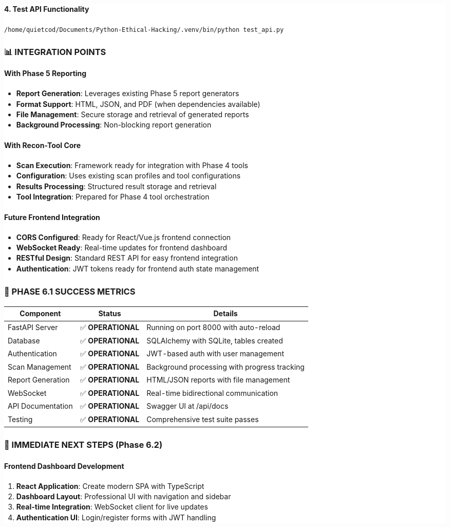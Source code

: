 #### 4. Test API Functionality
```bash
/home/quietcod/Documents/Python-Ethical-Hacking/.venv/bin/python test_api.py
```

### 📊 INTEGRATION POINTS

#### With Phase 5 Reporting
- **Report Generation**: Leverages existing Phase 5 report generators
- **Format Support**: HTML, JSON, and PDF (when dependencies available)
- **File Management**: Secure storage and retrieval of generated reports
- **Background Processing**: Non-blocking report generation

#### With Recon-Tool Core
- **Scan Execution**: Framework ready for integration with Phase 4 tools
- **Configuration**: Uses existing scan profiles and tool configurations
- **Results Processing**: Structured result storage and retrieval
- **Tool Integration**: Prepared for Phase 4 tool orchestration

#### Future Frontend Integration
- **CORS Configured**: Ready for React/Vue.js frontend connection
- **WebSocket Ready**: Real-time updates for frontend dashboard
- **RESTful Design**: Standard REST API for easy frontend integration
- **Authentication**: JWT tokens ready for frontend auth state management

### 🎯 PHASE 6.1 SUCCESS METRICS

| Component | Status | Details |
|-----------|--------|---------|
| FastAPI Server | ✅ **OPERATIONAL** | Running on port 8000 with auto-reload |
| Database | ✅ **OPERATIONAL** | SQLAlchemy with SQLite, tables created |
| Authentication | ✅ **OPERATIONAL** | JWT-based auth with user management |
| Scan Management | ✅ **OPERATIONAL** | Background processing with progress tracking |
| Report Generation | ✅ **OPERATIONAL** | HTML/JSON reports with file management |
| WebSocket | ✅ **OPERATIONAL** | Real-time bidirectional communication |
| API Documentation | ✅ **OPERATIONAL** | Swagger UI at /api/docs |
| Testing | ✅ **OPERATIONAL** | Comprehensive test suite passes |

### 🔮 IMMEDIATE NEXT STEPS (Phase 6.2)

#### Frontend Dashboard Development
1. **React Application**: Create modern SPA with TypeScript
2. **Dashboard Layout**: Professional UI with navigation and sidebar
3. **Real-time Integration**: WebSocket client for live updates
4. **Authentication UI**: Login/register forms with JWT handling
